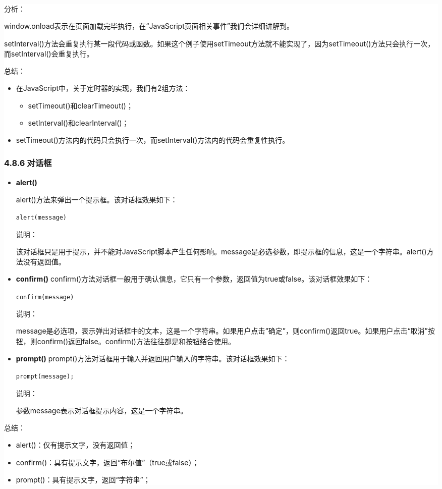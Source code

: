 
  分析：

  window.onload表示在页面加载完毕执行，在“JavaScript页面相关事件”我们会详细讲解到。

  setInterval()方法会重复执行某一段代码或函数。如果这个例子使用setTimeout方法就不能实现了，因为setTimeout()方法只会执行一次，而setInterval()会重复执行。

总结：

- 在JavaScript中，关于定时器的实现，我们有2组方法：

  - setTimeout()和clearTimeout()；

  - setInterval()和clearInterval()；

- setTimeout()方法内的代码只会执行一次，而setInterval()方法内的代码会重复性执行。

 

### 4.8.6 对话框

- **alert()**

  alert()方法来弹出一个提示框。该对话框效果如下：

  ```html
  alert(message)
  ```

  说明：

  该对话框只是用于提示，并不能对JavaScript脚本产生任何影响。message是必选参数，即提示框的信息，这是一个字符串。alert()方法没有返回值。

- **confirm()**
  confirm()方法对话框一般用于确认信息，它只有一个参数，返回值为true或false。该对话框效果如下：

  ```html
  confirm(message)
  ```

  说明：

  message是必选项，表示弹出对话框中的文本，这是一个字符串。如果用户点击“确定”，则confirm()返回true。如果用户点击“取消”按钮，则confirm()返回false。confirm()方法往往都是和按钮结合使用。

- **prompt()**
  prompt()方法对话框用于输入并返回用户输入的字符串。该对话框效果如下：

  ```html
  prompt(message);
  ```

  说明：

  参数message表示对话框提示内容，这是一个字符串。

总结：

- alert()：仅有提示文字，没有返回值；

- confirm()：具有提示文字，返回“布尔值”（true或false）；

- prompt()：具有提示文字，返回“字符串”；

